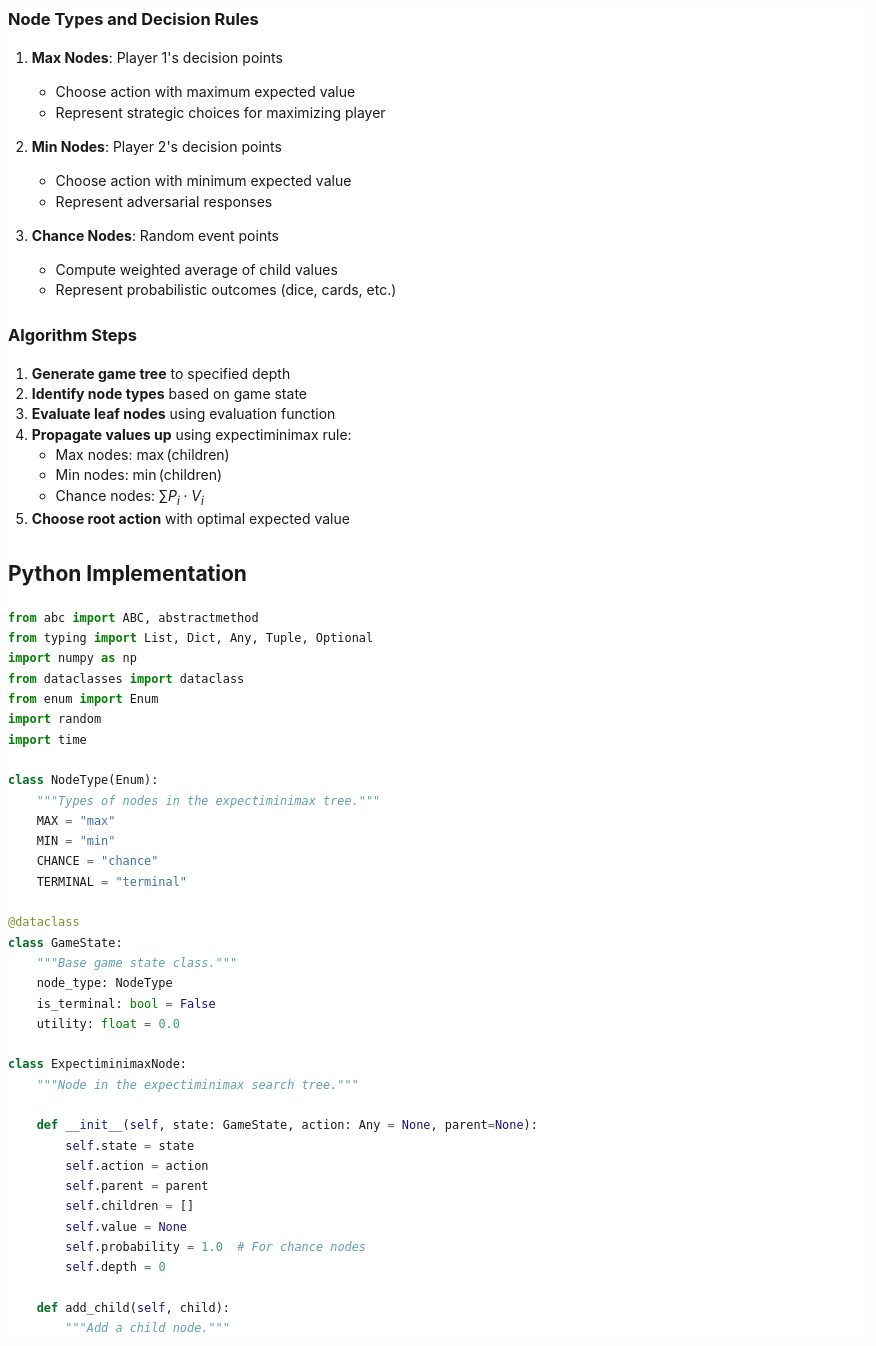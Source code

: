 ### Node Types and Decision Rules

1. **Max Nodes**: Player 1's decision points
   - Choose action with maximum expected value
   - Represent strategic choices for maximizing player

2. **Min Nodes**: Player 2's decision points
   - Choose action with minimum expected value
   - Represent adversarial responses

3. **Chance Nodes**: Random event points
   - Compute weighted average of child values
   - Represent probabilistic outcomes (dice, cards, etc.)

### Algorithm Steps

1. **Generate game tree** to specified depth
2. **Identify node types** based on game state
3. **Evaluate leaf nodes** using evaluation function
4. **Propagate values up** using expectiminimax rule:
   - Max nodes: $\max(\text{children})$
   - Min nodes: $\min(\text{children})$
   - Chance nodes: $\sum P_i \cdot V_i$
5. **Choose root action** with optimal expected value

## Python Implementation

```python
from abc import ABC, abstractmethod
from typing import List, Dict, Any, Tuple, Optional
import numpy as np
from dataclasses import dataclass
from enum import Enum
import random
import time

class NodeType(Enum):
    """Types of nodes in the expectiminimax tree."""
    MAX = "max"
    MIN = "min"
    CHANCE = "chance"
    TERMINAL = "terminal"

@dataclass
class GameState:
    """Base game state class."""
    node_type: NodeType
    is_terminal: bool = False
    utility: float = 0.0

class ExpectiminimaxNode:
    """Node in the expectiminimax search tree."""
    
    def __init__(self, state: GameState, action: Any = None, parent=None):
        self.state = state
        self.action = action
        self.parent = parent
        self.children = []
        self.value = None
        self.probability = 1.0  # For chance nodes
        self.depth = 0
        
    def add_child(self, child):
        """Add a child node."""
```